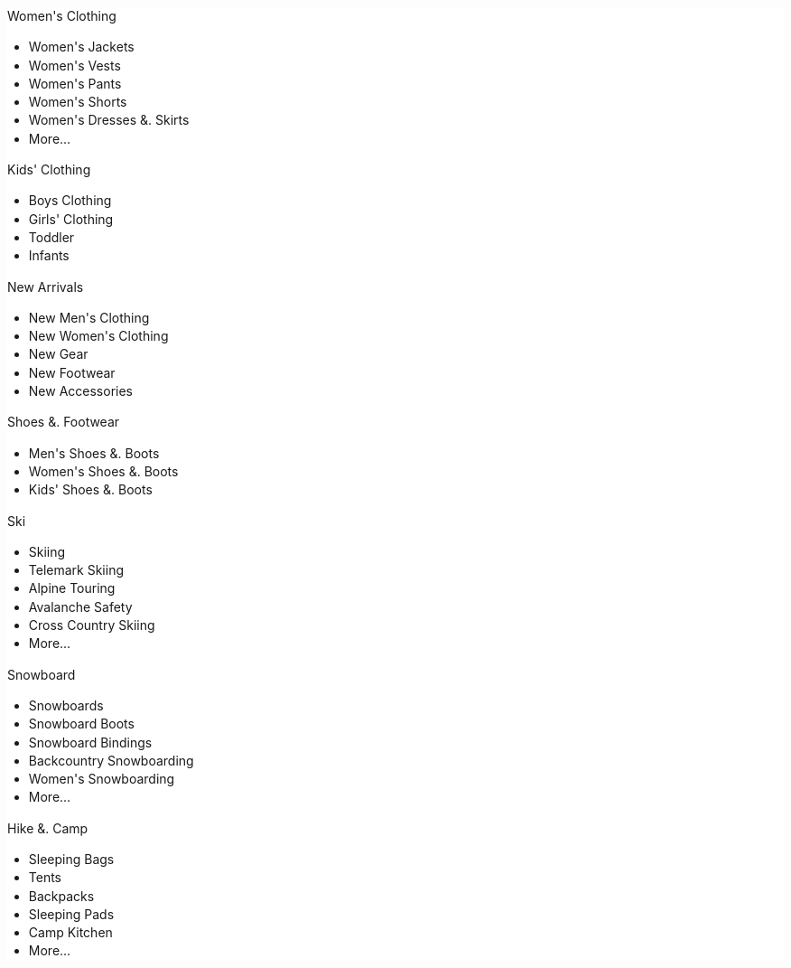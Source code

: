 Women's Clothing

*   Women's Jackets
*   Women's Vests
*   Women's Pants
*   Women's Shorts
*   Women's Dresses &. Skirts
*   More...

Kids' Clothing

*   Boys Clothing
*   Girls' Clothing
*   Toddler
*   Infants

New Arrivals

*   New Men's Clothing
*   New Women's Clothing
*   New Gear
*   New Footwear
*   New Accessories

Shoes &. Footwear

*   Men's Shoes &. Boots
*   Women's Shoes &. Boots
*   Kids' Shoes &. Boots

Ski

*   Skiing
*   Telemark Skiing
*   Alpine Touring
*   Avalanche Safety
*   Cross Country Skiing
*   More...

Snowboard

*   Snowboards
*   Snowboard Boots
*   Snowboard Bindings
*   Backcountry Snowboarding
*   Women's Snowboarding
*   More...

Hike &. Camp

*   Sleeping Bags
*   Tents
*   Backpacks
*   Sleeping Pads
*   Camp Kitchen
*   More...
